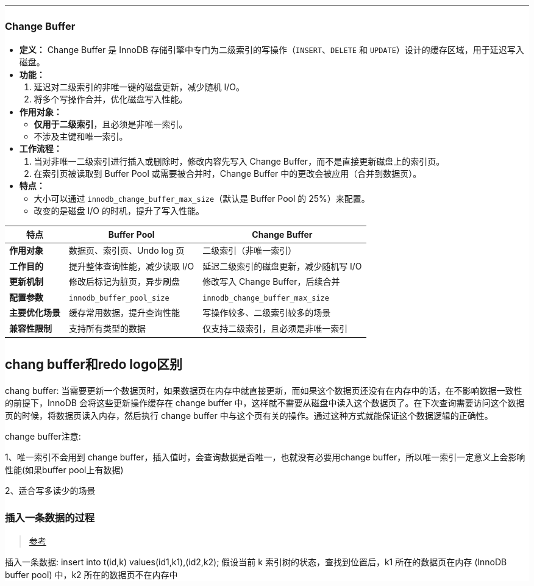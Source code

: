 ------

### **Change Buffer**

- **定义：**
  Change Buffer 是 InnoDB 存储引擎中专门为二级索引的写操作（`INSERT`、`DELETE` 和 `UPDATE`）设计的缓存区域，用于延迟写入磁盘。
- **功能：**
  1. 延迟对二级索引的非唯一键的磁盘更新，减少随机 I/O。
  2. 将多个写操作合并，优化磁盘写入性能。
- **作用对象：**
  - **仅用于二级索引**，且必须是非唯一索引。
  - 不涉及主键和唯一索引。
- **工作流程：**
  1. 当对非唯一二级索引进行插入或删除时，修改内容先写入 Change Buffer，而不是直接更新磁盘上的索引页。
  2. 在索引页被读取到 Buffer Pool 或需要被合并时，Change Buffer 中的更改会被应用（合并到数据页）。
- **特点：**
  - 大小可以通过 `innodb_change_buffer_max_size`（默认是 Buffer Pool 的 25%）来配置。
  - 改变的是磁盘 I/O 的时机，提升了写入性能。



| **特点**         | **Buffer Pool**                | **Change Buffer**                      |
| ---------------- | ------------------------------ | -------------------------------------- |
| **作用对象**     | 数据页、索引页、Undo log 页    | 二级索引（非唯一索引）                 |
| **工作目的**     | 提升整体查询性能，减少读取 I/O | 延迟二级索引的磁盘更新，减少随机写 I/O |
| **更新机制**     | 修改后标记为脏页，异步刷盘     | 修改写入 Change Buffer，后续合并       |
| **配置参数**     | `innodb_buffer_pool_size`      | `innodb_change_buffer_max_size`        |
| **主要优化场景** | 缓存常用数据，提升查询性能     | 写操作较多、二级索引较多的场景         |
| **兼容性限制**   | 支持所有类型的数据             | 仅支持二级索引，且必须是非唯一索引     |



## chang buffer和redo logo区别

chang buffer: 当需要更新一个数据页时，如果数据页在内存中就直接更新，而如果这个数据页还没有在内存中的话，在不影响数据一致性的前提下，InnoDB 会将这些更新操作缓存在 change buffer 中，这样就不需要从磁盘中读入这个数据页了。在下次查询需要访问这个数据页的时候，将数据页读入内存，然后执行 change buffer 中与这个页有关的操作。通过这种方式就能保证这个数据逻辑的正确性。

change buffer注意:

1、唯一索引不会用到 change buffer，插入值时，会查询数据是否唯一，也就没有必要用change buffer，所以唯一索引一定意义上会影响性能(如果buffer pool上有数据)

2、适合写多读少的场景



### 插入一条数据的过程

> [参考](https://blog.csdn.net/Kindle_code/article/details/107761447)

插入一条数据: insert into t(id,k) values(id1,k1),(id2,k2);
假设当前 k 索引树的状态，查找到位置后，k1 所在的数据页在内存 (InnoDB buffer pool) 中，k2 所在的数据页不在内存中
